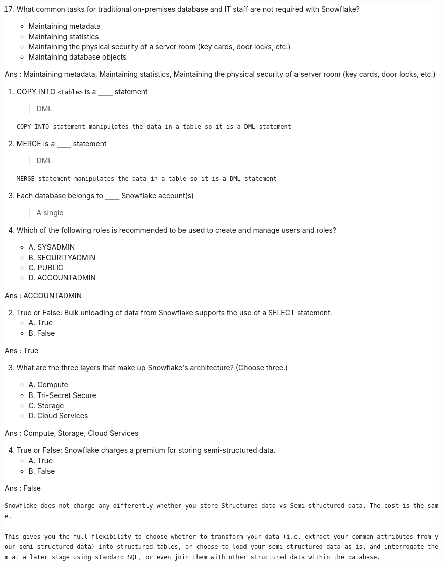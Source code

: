 17. What common tasks for traditional on-premises database and IT staff are not required with Snowflake?

    - Maintaining metadata
    - Maintaining statistics
    - Maintaining the physical security of a server room (key cards, door locks, etc.)
    - Maintaining database objects

Ans : Maintaining metadata, Maintaining statistics, Maintaining the physical security of a server room (key cards, door locks, etc.)



1.  COPY INTO `<table>` is a `____` statement

    > DML

        COPY INTO statement manipulates the data in a table so it is a DML statement

2.  MERGE is a `____` statement

    > DML

        MERGE statement manipulates the data in a table so it is a DML statement

3.  Each database belongs to `____` Snowflake account(s)

    > A single

1. Which of the following roles is recommended to be used to create and manage users and roles?

   - A. SYSADMIN
   - B. SECURITYADMIN
   - C. PUBLIC
   - D. ACCOUNTADMIN

Ans : ACCOUNTADMIN

2. True or False: Bulk unloading of data from Snowflake supports the use of a SELECT statement.
   - A. True
   - B. False

Ans : True

3. What are the three layers that make up Snowflake's architecture? (Choose three.)

   - A. Compute
   - B. Tri-Secret Secure
   - C. Storage
   - D. Cloud Services

Ans : Compute, Storage, Cloud Services

4. True or False: Snowflake charges a premium for storing semi-structured data.
   - A. True
   - B. False

Ans : False

```md
Snowflake does not charge any differently whether you store Structured data vs Semi-structured data. The cost is the same.

This gives you the full flexibility to choose whether to transform your data (i.e. extract your common attributes from your semi-structured data) into structured tables, or choose to load your semi-structured data as is, and interrogate them at a later stage using standard SQL, or even join them with other structured data within the database.
```
